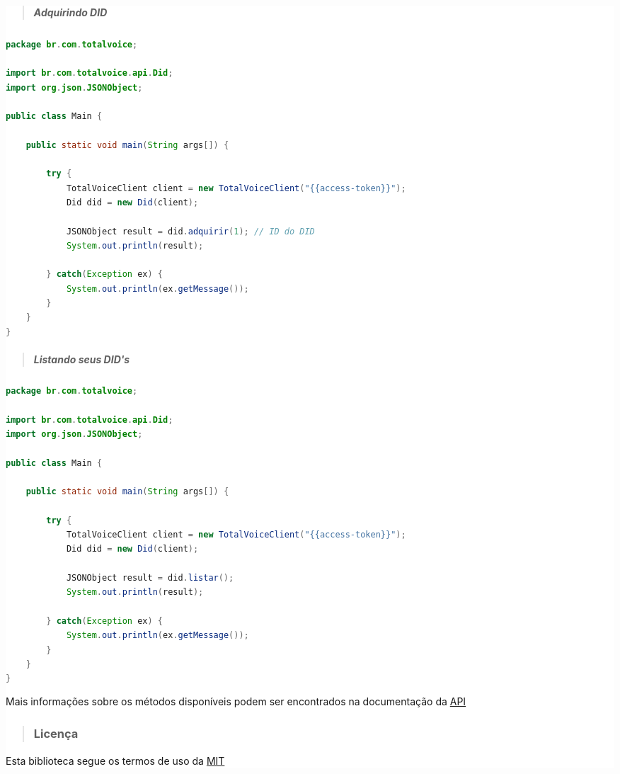 > ##### Adquirindo DID

```java
package br.com.totalvoice;

import br.com.totalvoice.api.Did;
import org.json.JSONObject;

public class Main {
    
    public static void main(String args[]) {
        
        try {
            TotalVoiceClient client = new TotalVoiceClient("{{access-token}}");
            Did did = new Did(client);

            JSONObject result = did.adquirir(1); // ID do DID
            System.out.println(result);

        } catch(Exception ex) {
            System.out.println(ex.getMessage());
        }
    }
}

```

> ##### Listando seus DID's

```java
package br.com.totalvoice;

import br.com.totalvoice.api.Did;
import org.json.JSONObject;

public class Main {
    
    public static void main(String args[]) {
        
        try {
            TotalVoiceClient client = new TotalVoiceClient("{{access-token}}");
            Did did = new Did(client);

            JSONObject result = did.listar();
            System.out.println(result);

        } catch(Exception ex) {
            System.out.println(ex.getMessage());
        }
    }
}

```

Mais informações sobre os métodos disponíveis podem ser encontrados na documentação da [API](https://api.totalvoice.com.br/doc/#/)

> ### Licença
Esta biblioteca segue os termos de uso da [MIT](https://github.com/totalvoice/totalvoice-java/blob/master/LICENSE)
